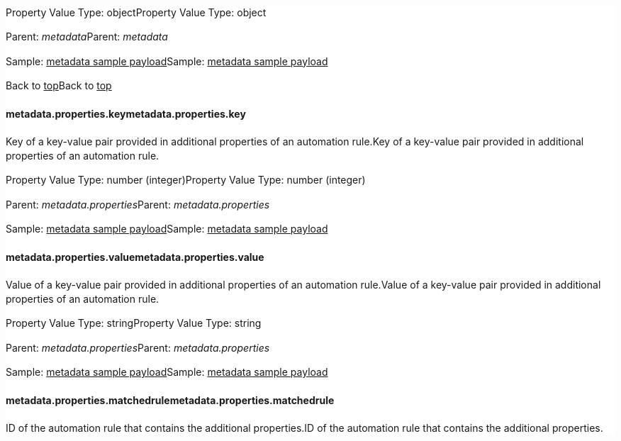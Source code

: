  <span data-ttu-id="c6d59-243">Property Value Type: object</span><span class="sxs-lookup"><span data-stu-id="c6d59-243">Property Value Type: object</span></span>  

 <span data-ttu-id="c6d59-244">Parent: *metadata*</span><span class="sxs-lookup"><span data-stu-id="c6d59-244">Parent: *metadata*</span></span>  

 <span data-ttu-id="c6d59-245">Sample: [metadata sample payload](#metadata_sample_payload)</span><span class="sxs-lookup"><span data-stu-id="c6d59-245">Sample: [metadata sample payload](#metadata_sample_payload)</span></span>  

<span data-ttu-id="c6d59-246">Back to [top](#overview)</span><span class="sxs-lookup"><span data-stu-id="c6d59-246">Back to [top](#overview)</span></span>  

<a name="metadata.properties.key"></a>   
#### <a name="metadatapropertieskey"></a><span data-ttu-id="c6d59-247">metadata.properties.key</span><span class="sxs-lookup"><span data-stu-id="c6d59-247">metadata.properties.key</span></span>  
<span data-ttu-id="c6d59-248">Key of a key-value pair provided in additional properties of an automation rule.</span><span class="sxs-lookup"><span data-stu-id="c6d59-248">Key of a key-value pair provided in additional properties of an automation rule.</span></span>  

 <span data-ttu-id="c6d59-249">Property Value Type: number (integer)</span><span class="sxs-lookup"><span data-stu-id="c6d59-249">Property Value Type: number (integer)</span></span>  

 <span data-ttu-id="c6d59-250">Parent: *metadata.properties*</span><span class="sxs-lookup"><span data-stu-id="c6d59-250">Parent: *metadata.properties*</span></span>  

 <span data-ttu-id="c6d59-251">Sample: [metadata sample payload](#metadata_sample_payload)</span><span class="sxs-lookup"><span data-stu-id="c6d59-251">Sample: [metadata sample payload](#metadata_sample_payload)</span></span>  

<a name="metadata.properties.value"></a>   
#### <a name="metadatapropertiesvalue"></a><span data-ttu-id="c6d59-252">metadata.properties.value</span><span class="sxs-lookup"><span data-stu-id="c6d59-252">metadata.properties.value</span></span>  
<span data-ttu-id="c6d59-253">Value of a key-value pair provided in additional properties of an automation rule.</span><span class="sxs-lookup"><span data-stu-id="c6d59-253">Value of a key-value pair provided in additional properties of an automation rule.</span></span>  

 <span data-ttu-id="c6d59-254">Property Value Type: string</span><span class="sxs-lookup"><span data-stu-id="c6d59-254">Property Value Type: string</span></span>  

 <span data-ttu-id="c6d59-255">Parent: *metadata.properties*</span><span class="sxs-lookup"><span data-stu-id="c6d59-255">Parent: *metadata.properties*</span></span>  

 <span data-ttu-id="c6d59-256">Sample: [metadata sample payload](#metadata_sample_payload)</span><span class="sxs-lookup"><span data-stu-id="c6d59-256">Sample: [metadata sample payload](#metadata_sample_payload)</span></span>  

<a name="metadata.properties.matchedrule"></a>   
#### <a name="metadatapropertiesmatchedrule"></a><span data-ttu-id="c6d59-257">metadata.properties.matchedrule</span><span class="sxs-lookup"><span data-stu-id="c6d59-257">metadata.properties.matchedrule</span></span>  
<span data-ttu-id="c6d59-258">ID of the automation rule that contains the additional properties.</span><span class="sxs-lookup"><span data-stu-id="c6d59-258">ID of the automation rule that contains the additional properties.</span></span>  
